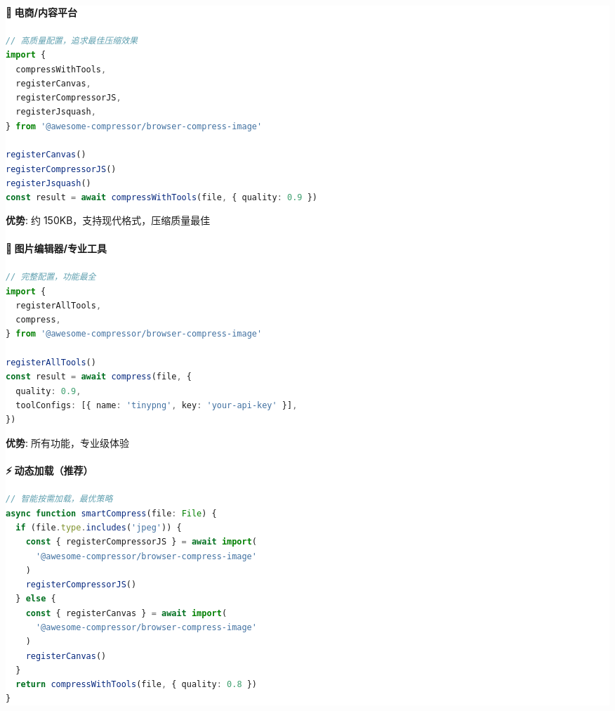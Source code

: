 #### 🛒 电商/内容平台

```typescript
// 高质量配置，追求最佳压缩效果
import {
  compressWithTools,
  registerCanvas,
  registerCompressorJS,
  registerJsquash,
} from '@awesome-compressor/browser-compress-image'

registerCanvas()
registerCompressorJS()
registerJsquash()
const result = await compressWithTools(file, { quality: 0.9 })
```

**优势**: 约 150KB，支持现代格式，压缩质量最佳

#### 🎨 图片编辑器/专业工具

```typescript
// 完整配置，功能最全
import {
  registerAllTools,
  compress,
} from '@awesome-compressor/browser-compress-image'

registerAllTools()
const result = await compress(file, {
  quality: 0.9,
  toolConfigs: [{ name: 'tinypng', key: 'your-api-key' }],
})
```

**优势**: 所有功能，专业级体验

#### ⚡ 动态加载（推荐）

```typescript
// 智能按需加载，最优策略
async function smartCompress(file: File) {
  if (file.type.includes('jpeg')) {
    const { registerCompressorJS } = await import(
      '@awesome-compressor/browser-compress-image'
    )
    registerCompressorJS()
  } else {
    const { registerCanvas } = await import(
      '@awesome-compressor/browser-compress-image'
    )
    registerCanvas()
  }
  return compressWithTools(file, { quality: 0.8 })
}
```
